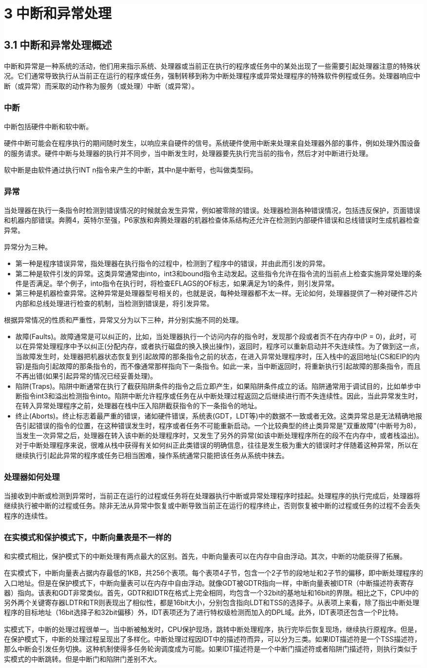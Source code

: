 # 3 中断和异常处理

## 3.1 中断和异常处理概述

中断和异常是一种系统的活动，他们用来指示系统、处理器或当前正在执行的程序或任务中的某处出现了一些需要引起处理器注意的特殊状况。它们通常导致执行从当前正在运行的程序或任务，强制转移到称为中断处理程序或异常处理程序的特殊软件例程或任务。处理器响应中断（或异常）而采取的动作称为服务（或处理）中断（或异常）。

###  中断

中断包括硬件中断和软中断。

硬件中断可能会在程序执行的期间随时发生，以响应来自硬件的信号。系统硬件使用中断来处理来自处理器外部的事件，例如处理外围设备的服务请求。硬件中断与处理器的执行并不同步，当中断发生时，处理器要先执行完当前的指令，然后才对中断进行处理。

软中断是由软件通过执行INT n指令来产生的中断，其中n是中断号，也叫做类型码。

###  异常

当处理器在执行一条指令时检测到错误情况的时候就会发生异常，例如被零除的错误。处理器检测各种错误情况，包括违反保护，页面错误和机器内部错误。奔腾4，英特尔至强，P6家族和奔腾处理器的机器检查体系结构还允许在检测到内部硬件错误和总线错误时生成机器检查异常。

异常分为三种。

- 第一种是程序错误异常，指处理器在执行指令的过程中，检测到了程序中的错误，并由此而引发的异常。
- 第二种是软件引发的异常。这类异常通常由into，int3和bound指令主动发起。这些指令允许在指令流的当前点上检查实施异常处理的条件是否满足。举个例子，into指令在执行时，将检查EFLAGS的OF标志，如果满足为1的条件，则引发异常。
- 第三种是机器检查异常。这种异常是处理器型号相关的，也就是说，每种处理器都不太一样。无论如何，处理器提供了一种对硬件芯片内部和总线处理进行检查的机制，当检测到错误是，将引发异常。

根据异常情况的性质和严重性，异常又分为以下三种，并分别实施不同的处理。

- 故障(Faults)。故障通常是可以纠正的，比如，当处理器执行一个访问内存的指令时，发现那个段或者页不在内存中(P = 0)，此时，可以在异常处理程序中予以纠正(分配内存，或者执行磁盘的换入换出操作)，返回时，程序可以重新启动并不失连续性。为了做到这一点，当故障发生时，处理器把机器状态恢复到引起故障的那条指令之前的状态，在进入异常处理程序时，压入栈中的返回地址(CS和EIP的内容)是指向引起故障的那条指令的，而不像通常那样指向下一条指令。如此一来，当中断返回时，将重新执行引起故障的那条指令，而且不再出错(如果引起异常的情况已经妥善处理)。
- 陷阱(Traps)。陷阱中断通常在执行了截获陷阱条件的指令之后立即产生，如果陷阱条件成立的话。陷阱通常用于调试目的，比如单步中断指令int3和溢出检测指令into。陷阱中断允许程序或任务在从中断处理过程返回之后继续进行而不失连续性。因此，当此异常发生时，在转入异常处理程序之前，处理器在栈中压入陷阱截获指令的下一条指令的地址。
- 终止(Aborts)。终止标志着最严重的错误，诸如硬件错误，系统表(GDT，LDT等)中的数据不一致或者无效。这类异常总是无法精确地报告引起错误的指令的位置，在这种错误发生时，程序或者任务不可能重新启动。一个比较典型的终止类异常是"双重故障"(中断号为8)，当发生一次异常之后，处理器在转入该中断的处理程序时，又发生了另外的异常(如该中断处理程序所在的段不在内存中，或者栈溢出)。对于中断处理程序来说，很难从栈中获得有关如何纠正此类错误的明确信息，往往是发生极为重大的错误时才伴随着这种异常，所以在继续执行引起此异常的程序或任务已相当困难，操作系统通常只能把该任务从系统中抹去。

###  处理器如何处理

当接收到中断或检测到异常时，当前正在运行的过程或任务将在处理器执行中断或异常处理程序时挂起。处理程序的执行完成后，处理器将继续执行被中断的过程或任务。除非无法从异常中恢复或中断导致当前正在运行的程序终止，否则恢复被中断的过程或任务的过程不会丢失程序的连续性。

### 在实模式和保护模式下，中断向量表是不一样的

和实模式相比，保护模式下的中断处理有两点最大的区别。首先，中断向量表可以在内存中自由浮动。其次，中断的功能获得了拓展。

在实模式下，中断向量表占据内存最低的1KB，共256个表项。每个表项4子节，包含一个2子节的段地址和2子节的偏移，即中断处理程序的入口地址。但是在保护模式下，中断向量表可以在内存中自由浮动。就像GDT被GDTR指向一样，中断向量表被IDTR（中断描述符表寄存器）指向。该表和GDT非常类似。首先，GDTR和IDTR在格式上完全相同，均包含一个32bit的基地址和16bit的界限。相比之下，CPU中的另外两个关键寄存器LDTR和TR则表现出了相似性，都是16bit大小，分别包含指向LDT和TSS的选择子。从表项上来看，除了指出中断处理程序的目标地址（16bit选择子和32bit偏移）外，IDT表项还为了进行特权级检测而加入的DPL域。此外，IDT表项还包含一个P比特。

实模式下，中断的处理过程很单一。当中断被触发时，CPU保护现场，跳转中断处理程序，执行完毕后恢复现场，继续执行原程序。但是，在保护模式下，中断的处理过程呈现出了多样化。中断处理过程因IDT中的描述符而异，可以分为三类。如果IDT描述符是一个TSS描述符，那么中断会引发任务切换。这种机制使得多任务轮询调度成为可能。如果IDT描述符是一个中断门描述符或者陷阱门描述符，则执行类似于实模式的中断跳转。但是中断门和陷阱门差别不大。
